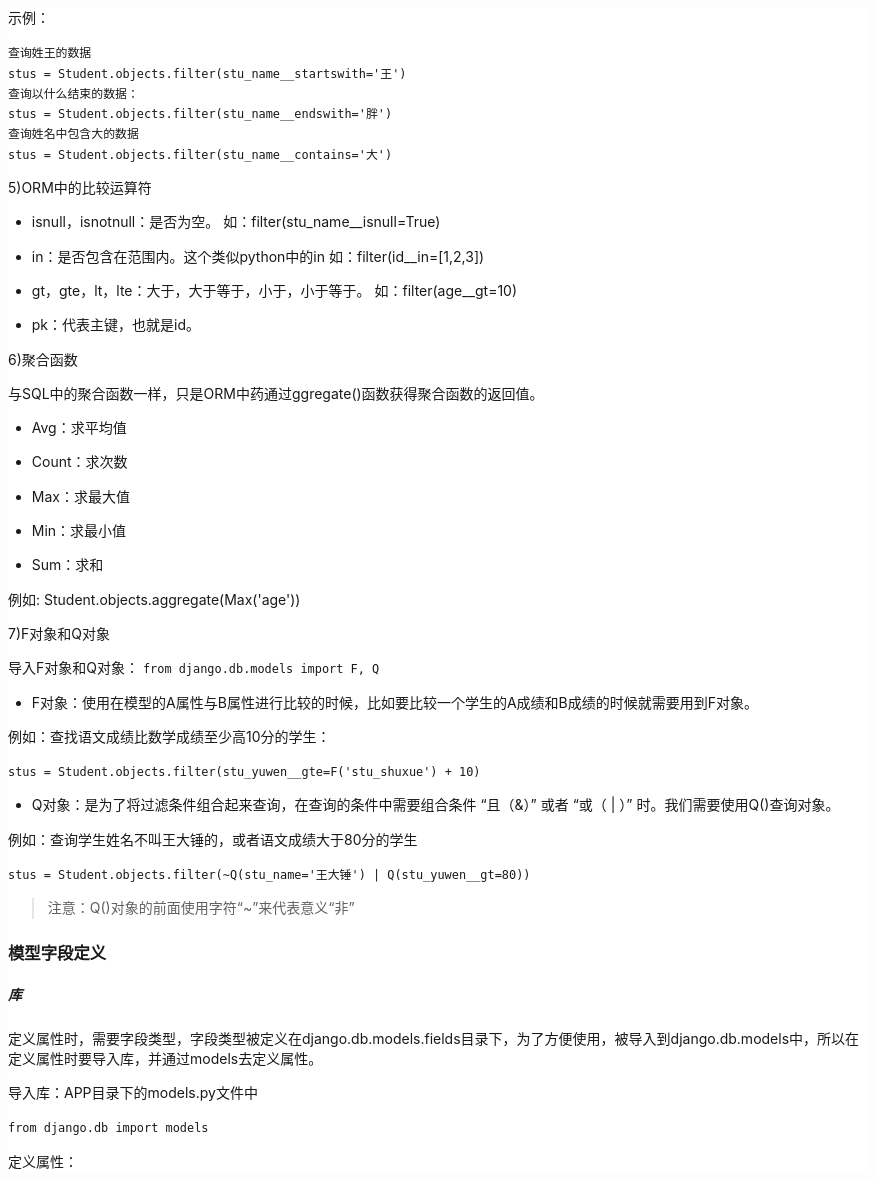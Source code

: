 示例：

```
查询姓王的数据
stus = Student.objects.filter(stu_name__startswith='王')
查询以什么结束的数据：
stus = Student.objects.filter(stu_name__endswith='胖')
查询姓名中包含大的数据
stus = Student.objects.filter(stu_name__contains='大')
```

5)ORM中的比较运算符

- isnull，isnotnull：是否为空。
	如：filter(stu_name__isnull=True)

- in：是否包含在范围内。这个类似python中的in
	如：filter(id__in=[1,2,3])

- gt，gte，lt，lte：大于，大于等于，小于，小于等于。
	如：filter(age__gt=10)

- pk：代表主键，也就是id。

6)聚合函数

与SQL中的聚合函数一样，只是ORM中药通过ggregate()函数获得聚合函数的返回值。

- Avg：求平均值

- Count：求次数

- Max：求最大值

- Min：求最小值

- Sum：求和

例如: Student.objects.aggregate(Max('age'))

7)F对象和Q对象

导入F对象和Q对象： ```from django.db.models import F, Q```

- F对象：使用在模型的A属性与B属性进行比较的时候，比如要比较一个学生的A成绩和B成绩的时候就需要用到F对象。

例如：查找语文成绩比数学成绩至少高10分的学生：

```stus = Student.objects.filter(stu_yuwen__gte=F('stu_shuxue') + 10)```

- Q对象：是为了将过滤条件组合起来查询，在查询的条件中需要组合条件 “且（&）” 或者 “或（ | ）” 时。我们需要使用Q()查询对象。

例如：查询学生姓名不叫王大锤的，或者语文成绩大于80分的学生

```
stus = Student.objects.filter(~Q(stu_name='王大锤') | Q(stu_yuwen__gt=80))
```
>注意：Q()对象的前面使用字符“~”来代表意义“非”

### 模型字段定义

##### 库

定义属性时，需要字段类型，字段类型被定义在django.db.models.fields目录下，为了方便使用，被导入到django.db.models中，所以在定义属性时要导入库，并通过models去定义属性。

导入库：APP目录下的models.py文件中

```
from django.db import models
```

定义属性：
```
